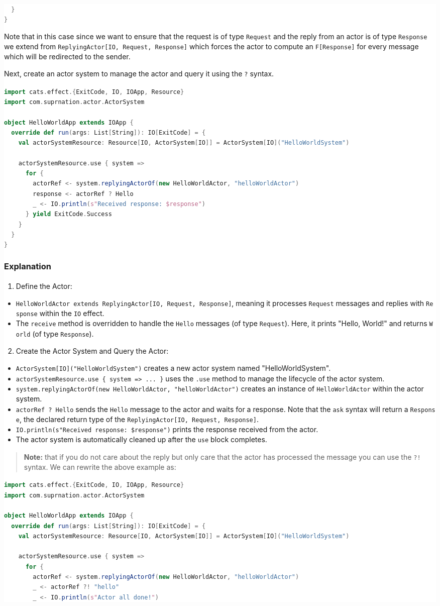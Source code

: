 ```scala
  }
}
```

Note that in this case since we want to ensure that the request is of type `Request` and the reply from an actor is of type `Response` we extend from `ReplyingActor[IO, Request, Response]` which forces the actor to compute an `F[Response]` for every message which will be redirected to the sender.

Next, create an actor system to manage the actor and query it using the `?` syntax.

```scala
import cats.effect.{ExitCode, IO, IOApp, Resource}
import com.suprnation.actor.ActorSystem

object HelloWorldApp extends IOApp {
  override def run(args: List[String]): IO[ExitCode] = {
    val actorSystemResource: Resource[IO, ActorSystem[IO]] = ActorSystem[IO]("HelloWorldSystem")

    actorSystemResource.use { system =>
      for {
        actorRef <- system.replyingActorOf(new HelloWorldActor, "helloWorldActor")
        response <- actorRef ? Hello
        _ <- IO.println(s"Received response: $response")
      } yield ExitCode.Success
    }
  }
}
```

### Explanation

1. Define the Actor:

- `HelloWorldActor extends ReplyingActor[IO, Request, Response]`, meaning it processes `Request` messages and replies with `Response` within the `IO` effect.
- The `receive` method is overridden to handle the `Hello` messages (of type `Request`). Here, it prints "Hello, World!" and returns `World` (of type `Response`).

2. Create the Actor System and Query the Actor:

- `ActorSystem[IO]("HelloWorldSystem")` creates a new actor system named "HelloWorldSystem".
- `actorSystemResource.use { system => ... }` uses the `.use` method to manage the lifecycle of the actor system.
- `system.replyingActorOf(new HelloWorldActor, "helloWorldActor")` creates an instance of `HelloWorldActor` within the actor system.
- `actorRef ? Hello` sends the `Hello` message to the actor and waits for a response. Note that the `ask` syntax will return a `Response`, the declared return type of the `ReplyingActor[IO, Request, Response]`.
- `IO.println(s"Received response: $response")` prints the response received from the actor.
- The actor system is automatically cleaned up after the `use` block completes.

> **Note:** that if you do not care about the reply but only care that the actor has processed the message you can use the `?!` syntax. We can rewrite the above example as:

```scala
import cats.effect.{ExitCode, IO, IOApp, Resource}
import com.suprnation.actor.ActorSystem

object HelloWorldApp extends IOApp {
  override def run(args: List[String]): IO[ExitCode] = {
    val actorSystemResource: Resource[IO, ActorSystem[IO]] = ActorSystem[IO]("HelloWorldSystem")

    actorSystemResource.use { system =>
      for {
        actorRef <- system.replyingActorOf(new HelloWorldActor, "helloWorldActor")
        _ <- actorRef ?! "hello"
        _ <- IO.println(s"Actor all done!")
```